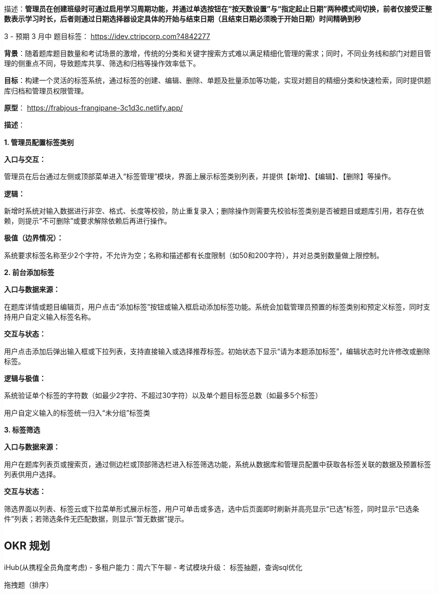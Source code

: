 描述：**管理员在创建班级时可通过启用学习周期功能，并通过单选按钮在“按天数设置”与“指定起止日期”两种模式间切换，前者仅接受正整数表示学习时长，后者则通过日期选择器设定具体的开始与结束日期（且结束日期必须晚于开始日期）时间精确到秒**

3 - 预期 3 月中 题目标签：
https://idev.ctripcorp.com?4842277

**背景**：随着题库题目数量和考试场景的激增，传统的分类和关键字搜索方式难以满足精细化管理的需求；同时，不同业务线和部门对题目管理的侧重点不同，导致题库共享、筛选和归档等操作效率低下。

**目标**：构建一个灵活的标签系统，通过标签的创建、编辑、删除、单题及批量添加等功能，实现对题目的精细分类和快速检索，同时提供题库归档和管理员权限管理。

**原型**： https://frabjous-frangipane-3c1d3c.netlify.app/

**描述**：

**1. 管理员配置标签类别**

**入口与交互：**

管理员在后台通过左侧或顶部菜单进入“标签管理”模块，界面上展示标签类别列表，并提供【新增】、【编辑】、【删除】等操作。

**逻辑：**

新增时系统对输入数据进行非空、格式、长度等校验，防止重复录入；删除操作则需要先校验标签类别是否被题目或题库引用，若存在依赖，则提示“不可删除”或要求解除依赖后再进行操作。

**极值（边界情况）：**

系统要求标签名称至少2个字符，不允许为空；名称和描述都有长度限制（如50和200字符），并对总类别数量做上限控制。

**2. 前台添加标签**

**入口与数据来源：**

在题库详情或题目编辑页，用户点击“添加标签”按钮或输入框启动添加标签功能。系统会加载管理员预置的标签类别和预定义标签，同时支持用户自定义输入标签名称。

**交互与状态：**

用户点击添加后弹出输入框或下拉列表，支持直接输入或选择推荐标签。初始状态下显示“请为本题添加标签”，编辑状态时允许修改或删除标签。

**逻辑与极值：**

系统验证单个标签的字符数（如最少2字符、不超过30字符）以及单个题目标签总数（如最多5个标签）

用户自定义输入的标签统一归入“未分组”标签类

**3. 标签筛选**

**入口与数据来源：**

用户在题库列表页或搜索页，通过侧边栏或顶部筛选栏进入标签筛选功能，系统从数据库和管理员配置中获取各标签关联的数据及预置标签列表供用户选择。

**交互与状态：**

筛选界面以列表、标签云或下拉菜单形式展示标签，用户可单击或多选，选中后页面即时刷新并高亮显示“已选”标签，同时显示“已选条件”列表；若筛选条件无匹配数据，则显示“暂无数据”提示。

## OKR 规划

iHub(从携程全员角度考虑)
  \- 多租户能力：周六下午聊
  \- 考试模块升级：
标签抽题，查询sql优化

拖拽题（排序）
